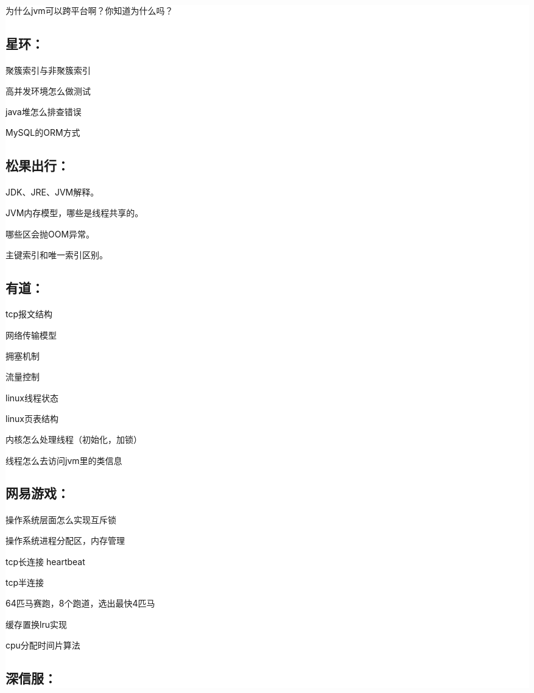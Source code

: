  为什么jvm可以跨平台啊？你知道为什么吗？ 



## 星环：

 聚簇索引与非聚簇索引 

 高并发环境怎么做测试 

 java堆怎么排查错误 

 MySQL的ORM方式 

## 松果出行：

 JDK、JRE、JVM解释。 

JVM内存模型，哪些是线程共享的。

哪些区会抛OOM异常。

 主键索引和唯一索引区别。 

## 有道：

 tcp报文结构 

 网络传输模型 



拥塞机制

流量控制

 linux线程状态 

  linux页表结构 

 内核怎么处理线程（初始化，加锁） 

 线程怎么去访问jvm里的类信息 

## 网易游戏：

 操作系统层面怎么实现互斥锁 

 操作系统进程分配区，内存管理 

 tcp长连接 heartbeat 

 tcp半连接 

 64匹马赛跑，8个跑道，选出最快4匹马 

 缓存置换lru实现 

 cpu分配时间片算法

## 深信服：
